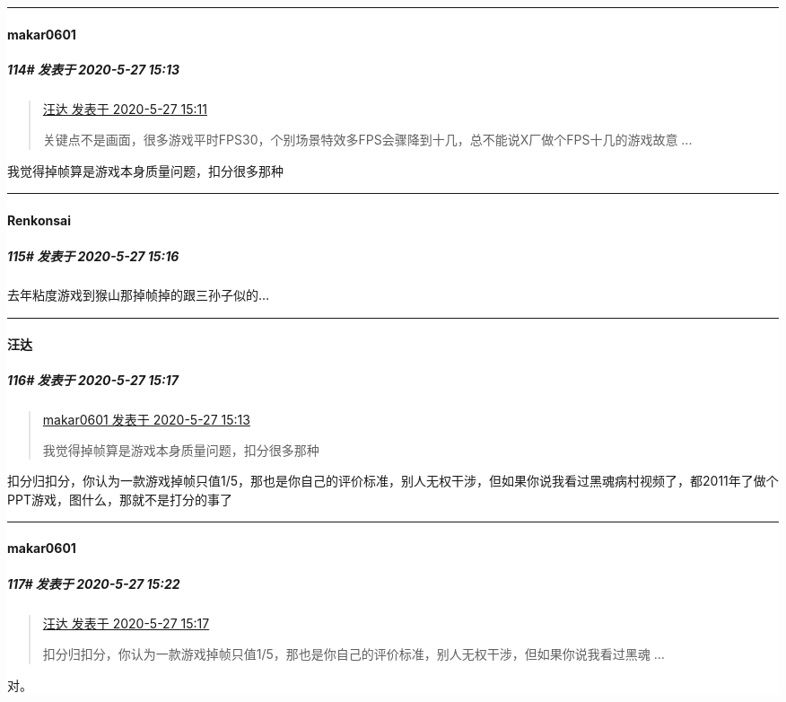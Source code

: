 *****

####  makar0601  
##### 114#       发表于 2020-5-27 15:13



<blockquote><a href="httphttps://bbs.saraba1st.com/2b/forum.php?mod=redirect&amp;goto=findpost&amp;pid=47577607&amp;ptid=1937893" target="_blank">汪达 发表于 2020-5-27 15:11</a>

关键点不是画面，很多游戏平时FPS30，个别场景特效多FPS会骤降到十几，总不能说X厂做个FPS十几的游戏故意 ...</blockquote>
我觉得掉帧算是游戏本身质量问题，扣分很多那种







*****

####  Renkonsai  
##### 115#       发表于 2020-5-27 15:16




去年粘度游戏到猴山那掉帧掉的跟三孙子似的…







*****

####  汪达  
##### 116#       发表于 2020-5-27 15:17



<blockquote><a href="httphttps://bbs.saraba1st.com/2b/forum.php?mod=redirect&amp;goto=findpost&amp;pid=47577628&amp;ptid=1937893" target="_blank">makar0601 发表于 2020-5-27 15:13</a>

我觉得掉帧算是游戏本身质量问题，扣分很多那种</blockquote>
扣分归扣分，你认为一款游戏掉帧只值1/5，那也是你自己的评价标准，别人无权干涉，但如果你说我看过黑魂病村视频了，都2011年了做个PPT游戏，图什么，那就不是打分的事了







*****

####  makar0601  
##### 117#       发表于 2020-5-27 15:22



<blockquote><a href="httphttps://bbs.saraba1st.com/2b/forum.php?mod=redirect&amp;goto=findpost&amp;pid=47577680&amp;ptid=1937893" target="_blank">汪达 发表于 2020-5-27 15:17</a>

扣分归扣分，你认为一款游戏掉帧只值1/5，那也是你自己的评价标准，别人无权干涉，但如果你说我看过黑魂 ...</blockquote>
对。
